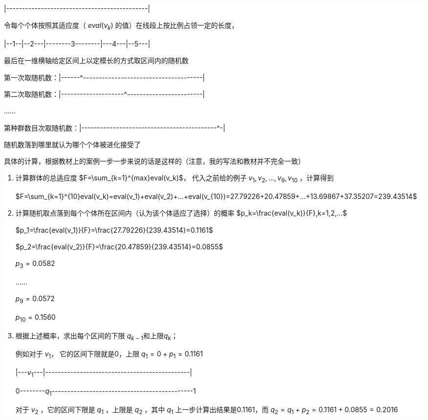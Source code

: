 |---------------------------------------------|

令每个个体按照其适应度（
$eval(v_k)$
的值）在线段上按比例占领一定的长度，

|--1--|--2---|--------3--------|---4---|--5---|

最后在一维横轴给定区间上以定模长的方式取区间内的随机数

第一次取随机数：|------^--------------------------------------|

第二次取随机数：|--------------------^------------------------|

……

第种群数目次取随机数：|-------------------------------------------^-|

随机数落到哪里就认为哪个个体被进化接受了

具体的计算，根据教材上的案例一步一步来说的话是这样的（注意，我的写法和教材并不完全一致）

1. 计算群体的总适应度 $F=\sum_{k=1}^{max}eval(v_k)$，
代入之前给的例子
$v_1,v_2,...,v_9,v_{10}$
，计算得到
    
    $F=\sum_{k=1}^{10}eval(v_k)=eval(v_1)+eval(v_2)+...+eval(v_{10})=27.79226+20.47859+...+13.69867+37.35207=239.43514$

2. 计算随机取点落到每个个体所在区间内（认为该个体适应了选择）的概率
$p_k=\frac{eval(v_k)}{F},k=1,2,...$

    $p_1=\frac{eval(v_1)}{F}=\frac{27.79226}{239.43514}=0.1161$

    $p_2=\frac{eval(v_2)}{F}=\frac{20.47859}{239.43514}=0.0855$

    $p_3=0.0582$

    ……

    $p_9=0.0572$

    $p_{10}=0.1560$

3. 根据上述概率，求出每个区间的下限
$q_{k-1}$和上限$q_k$；
    
    例如对于
    $v_1$，
    它的区间下限就是0，上限
    $q_1=0+p_1=0.1161$

    |---$v_1$---|----------------------------------------------|
    
    0--------$q_1$---------------------------------------------1

    对于
    $v_2$
    ，它的区间下限是
    $q_1$
    ，上限是
    $q_2$
    ，其中
    $q_1$
    上一步计算出结果是0.1161，而
    $q_2=q_1+p_2=0.1161+0.0855=0.2016$
